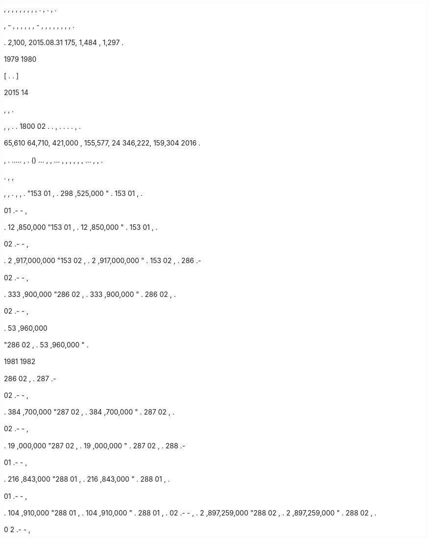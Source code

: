 , , , , , , , , , . , . , .

, - , , , , , , - , , , , , , , , .

. 2,100, 2015.08.31 175, 1,484 , 1,297 .

1979 1980

[ . . ]

2015 14

, , .

, , . . 1800 02 . . , . . . . , .

65,610 64,710, 421,000 , 155,577, 24 346,222, 159,304 2016 .

, . ..... , . () ... , , ... , , , , , , ... , , .

. , ,

, , . , , . "153 01 , . 298 ,525,000 " . 153 01 , .

01 .- - ,

. 12 ,850,000 "153 01 , . 12 ,850,000 " . 153 01 , .

02 .- - ,

. 2 ,917,000,000 "153 02 , . 2 ,917,000,000 " . 153 02 , . 286 .-

02 .- - ,

. 333 ,900,000 "286 02 , . 333 ,900,000 " . 286 02 , .

02 .- - ,

. 53 ,960,000

"286 02 , . 53 ,960,000 " .

1981 1982

286 02 , . 287 .-

02 .- - ,

. 384 ,700,000 "287 02 , . 384 ,700,000 " . 287 02 , .

02 .- - ,

. 19 ,000,000 "287 02 , . 19 ,000,000 " . 287 02 , . 288 .-

01 .- - ,

. 216 ,843,000 "288 01 , . 216 ,843,000 " . 288 01 , .

01 .- - ,

. 104 ,910,000 "288 01 , . 104 ,910,000 " . 288 01 , . 02 .- - , . 2 ,897,259,000 "288 02 , . 2 ,897,259,000 " . 288 02 , .

0 2 .- - ,
